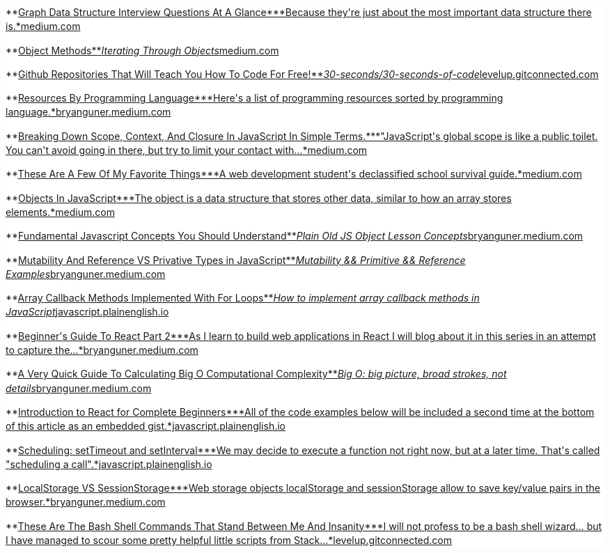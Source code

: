 **[Graph Data Structure Interview Questions At A Glance***Because they're just about the most important data structure there is.*medium.com](https://medium.com/geekculture/verbal-technical-interview-questions-about-graph-data-structures-fc6b1afbd8be)

**[Object Methods***Iterating Through Objects*medium.com](https://medium.com/geekculture/object-methods-4066ed24b214)

**[Github Repositories That Will Teach You How To Code For Free!***30-seconds/30-seconds-of-code*levelup.gitconnected.com](https://levelup.gitconnected.com/github-repositories-that-will-teach-you-how-to-code-for-free-ad0ecf59d89e)

**[Resources By Programming Language***Here's a list of programming resources sorted by programming language.*bryanguner.medium.com](https://bryanguner.medium.com/resources-by-programming-language-399d9f9ef520)

**[Breaking Down Scope, Context, And Closure In JavaScript In Simple Terms.***"JavaScript's global scope is like a public toilet. You can't avoid going in there, but try to limit your contact with…*medium.com](https://medium.com/codex/scope-closures-context-in-javascript-f126f1523104)

**[These Are A Few Of My Favorite Things***A web development student's declassified school survival guide.*medium.com](https://medium.com/codex/these-are-a-few-of-my-favorite-things-82e8b6e61879)

**[Objects In JavaScript***The object is a data structure that stores other data, similar to how an array stores elements.*medium.com](https://medium.com/codex/objects-in-javascript-b212486dade6)

**[Fundamental Javascript Concepts You Should Understand***Plain Old JS Object Lesson Concepts*bryanguner.medium.com](https://bryanguner.medium.com/fundamental-javascript-concepts-you-should-understand-81c4d839b827)

**[Mutability And Reference VS Privative Types in JavaScript***Mutability && Primitive && Reference Examples*bryanguner.medium.com](https://bryanguner.medium.com/mutability-and-reference-vs-privative-types-in-javascript-5294422db4b0)

**[Array Callback Methods Implemented With For Loops***How to implement array callback methods in JavaScript*javascript.plainenglish.io](https://javascript.plainenglish.io/array-callback-methods-implemented-with-for-loops-d08875df6777)

**[Beginner's Guide To React Part 2***As I learn to build web applications in React I will blog about it in this series in an attempt to capture the…*bryanguner.medium.com](https://bryanguner.medium.com/introductory-react-part-2-cda01615a186)

**[A Very Quick Guide To Calculating Big O Computational Complexity***Big O: big picture, broad strokes, not details*bryanguner.medium.com](https://bryanguner.medium.com/a-very-quick-guide-to-calculating-big-o-computational-complexity-eb1557e85fa3)

**[Introduction to React for Complete Beginners***All of the code examples below will be included a second time at the bottom of this article as an embedded gist.*javascript.plainenglish.io](https://javascript.plainenglish.io/introduction-to-react-for-complete-beginners-8021738aa1ad)

**[Scheduling: setTimeout and setInterval***We may decide to execute a function not right now, but at a later time. That's called "scheduling a call".*javascript.plainenglish.io](https://javascript.plainenglish.io/scheduling-settimeout-and-setinterval-fcb2f40d16f7)

**[LocalStorage VS SessionStorage***Web storage objects localStorage and sessionStorage allow to save key/value pairs in the browser.*bryanguner.medium.com](https://bryanguner.medium.com/css-animations-d196a20099a5)

**[These Are The Bash Shell Commands That Stand Between Me And Insanity***I will not profess to be a bash shell wizard… but I have managed to scour some pretty helpful little scripts from Stack…*levelup.gitconnected.com](https://levelup.gitconnected.com/these-are-the-bash-shell-commands-that-stand-between-me-and-insanity-984865ba5d1b)
